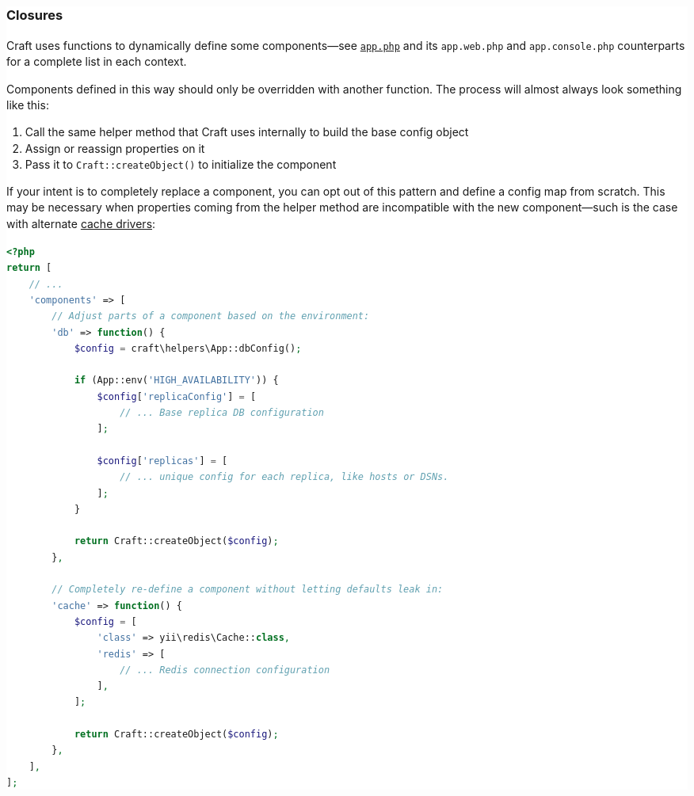 ### Closures

Craft uses functions to dynamically define some components—see [`app.php`](https://github.com/craftcms/cms/blob/develop/src/config/app.php) and its `app.web.php` and `app.console.php` counterparts for a complete list in each context.

Components defined in this way should only be overridden with another function. The process will almost always look something like this:

1. Call the same helper method that Craft uses internally to build the base config object
2. Assign or reassign properties on it
3. Pass it to `Craft::createObject()` to initialize the component

If your intent is to completely replace a component, you can opt out of this pattern and define a config map from scratch. This may be necessary when properties coming from the helper method are incompatible with the new component—such is the case with alternate [cache drivers](#cache):

```php
<?php
return [
    // ...
    'components' => [
        // Adjust parts of a component based on the environment:
        'db' => function() {
            $config = craft\helpers\App::dbConfig();

            if (App::env('HIGH_AVAILABILITY')) {
                $config['replicaConfig'] = [
                    // ... Base replica DB configuration
                ];

                $config['replicas'] = [
                    // ... unique config for each replica, like hosts or DSNs.
                ];
            }

            return Craft::createObject($config);
        },

        // Completely re-define a component without letting defaults leak in:
        'cache' => function() {
            $config = [
                'class' => yii\redis\Cache::class,
                'redis' => [
                    // ... Redis connection configuration
                ],
            ];

            return Craft::createObject($config);
        },
    ],
];
```
